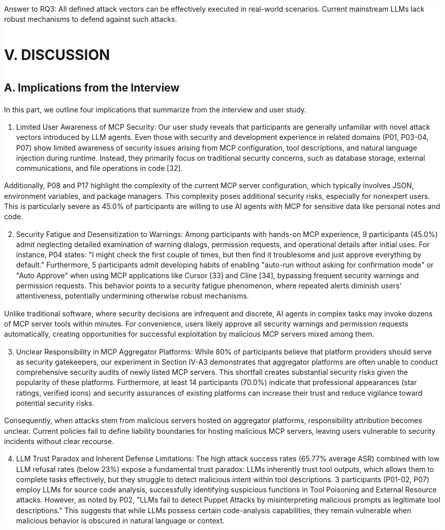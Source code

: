 Answer to RQ3: All defined attack vectors can be effectively executed in real-world scenarios. Current mainstream LLMs lack robust mechanisms to defend against such attacks.

# V. DISCUSSION

## A. Implications from the Interview

In this part, we outline four implications that summarize from the interview and user study.

1) Limited User Awareness of MCP Security: Our user study reveals that participants are generally unfamiliar with novel attack vectors introduced by LLM agents. Even those with security and development experience in related domains (P01, P03-04, P07) show limited awareness of security issues arising from MCP configuration, tool descriptions, and natural language injection during runtime. Instead, they primarily focus on traditional security concerns, such as database storage, external communications, and file operations in code [32].

Additionally, P08 and P17 highlight the complexity of the current MCP server configuration, which typically involves JSON, environment variables, and package managers. This complexity poses additional security risks, especially for nonexpert users. This is particularly severe as 45.0% of participants are willing to use AI agents with MCP for sensitive data like personal notes and code.

2) Security Fatigue and Desensitization to Warnings: Among participants with hands-on MCP experience, 9 participants (45.0%) admit neglecting detailed examination of warning dialogs, permission requests, and operational details after initial uses. For instance, P04 states: "I might check the first couple of times, but then find it troublesome and just approve everything by default." Furthermore, 5 participants admit developing habits of enabling "auto-run without asking for confirmation mode" or "Auto Approve" when using MCP applications like Cursor [33] and Cline [34], bypassing frequent security warnings and permission requests. This behavior points to a security fatigue phenomenon, where repeated alerts diminish users' attentiveness, potentially undermining otherwise robust mechanisms.

Unlike traditional software, where security decisions are infrequent and discrete, AI agents in complex tasks may invoke dozens of MCP server tools within minutes. For convenience, users likely approve all security warnings and permission requests automatically, creating opportunities for successful exploitation by malicious MCP servers mixed among them.

3) Unclear Responsibility in MCP Aggregator Platforms: While 80% of participants believe that platform providers should serve as security gatekeepers, our experiment in Section IV-A3 demonstrates that aggregator platforms are often unable to conduct comprehensive security audits of newly listed MCP servers. This shortfall creates substantial security risks given the popularity of these platforms. Furthermore, at least 14 participants (70.0%) indicate that professional appearances (star ratings, verified icons) and security assurances of existing platforms can increase their trust and reduce vigilance toward potential security risks.

Consequently, when attacks stem from malicious servers hosted on aggregator platforms, responsibility attribution becomes unclear. Current policies fail to define liability boundaries for hosting malicious MCP servers, leaving users vulnerable to security incidents without clear recourse.

4) LLM Trust Paradox and Inherent Defense Limitations: The high attack success rates (65.77% average ASR) combined with low LLM refusal rates (below 23%) expose a fundamental trust paradox: LLMs inherently trust tool outputs, which allows them to complete tasks effectively, but they struggle to detect malicious intent within tool descriptions. 3 participants (P01-02, P07) employ LLMs for source code analysis, successfully identifying suspicious functions in Tool Poisoning and External Resource attacks. However, as noted by P02, "LLMs fail to detect Puppet Attacks by misinterpreting malicious prompts as legitimate tool descriptions." This suggests that while LLMs possess certain code-analysis capabilities, they remain vulnerable when malicious behavior is obscured in natural language or context.

